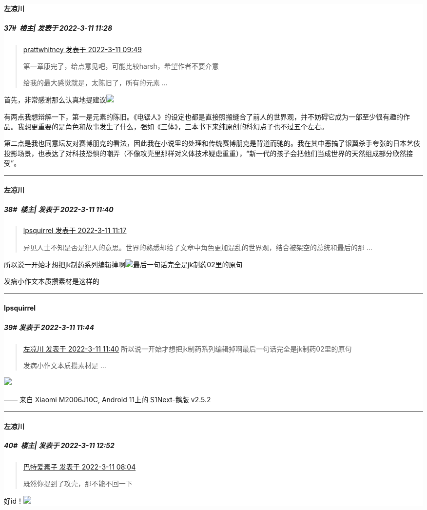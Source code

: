 ####  左凉川  
##### 37#         楼主| 发表于 2022-3-11 11:28

<blockquote><a href="httphttps://bbs.saraba1st.com/2b/forum.php?mod=redirect&amp;goto=findpost&amp;pid=55001231&amp;ptid=2057126" target="_blank">prattwhitney 发表于 2022-3-11 09:49</a>

第一章康完了，给点意见吧，可能比较harsh，希望作者不要介意

给我的最大感觉就是，太陈旧了，所有的元素 ...</blockquote>
首先，非常感谢那么认真地提建议<img src="https://static.saraba1st.com/image/smiley/face2017/075.png" referrerpolicy="no-referrer">

有两点我想辩解一下，第一是元素的陈旧。《电锯人》的设定也都是直接照搬缝合了前人的世界观，并不妨碍它成为一部至少很有趣的作品。我想更重要的是角色和故事发生了什么，强如《三体》，三本书下来纯原创的科幻点子也不过五个左右。

第二点是我也同意坛友对赛博朋克的看法，因此我在小说里的处理和传统赛博朋克是背道而驰的。我在其中恶搞了银翼杀手夸张的日本艺伎投影场景，也表达了对科技恐惧的嘲弄（不像攻壳里那样对义体技术疑虑重重），“新一代的孩子会把他们当成世界的天然组成部分欣然接受”。

*****

####  左凉川  
##### 38#         楼主| 发表于 2022-3-11 11:40

<blockquote><a href="httphttps://bbs.saraba1st.com/2b/forum.php?mod=redirect&amp;goto=findpost&amp;pid=55002355&amp;ptid=2057126" target="_blank">lpsquirrel 发表于 2022-3-11 11:17</a>

异见人士不知是否是犯人的意思。世界的熟悉却给了文章中角色更加混乱的世界观，结合被架空的总统和最后的那 ...</blockquote>
所以说一开始才想把jk制药系列编辑掉啊<img src="https://static.saraba1st.com/image/smiley/face2017/068.png" referrerpolicy="no-referrer">最后一句话完全是jk制药02里的原句

发病小作文本质攒素材是这样的

*****

####  lpsquirrel  
##### 39#       发表于 2022-3-11 11:44

<blockquote><a href="httphttps://bbs.saraba1st.com/2b/forum.php?mod=redirect&amp;goto=findpost&amp;pid=55002683&amp;ptid=2057126" target="_blank">左凉川 发表于 2022-3-11 11:40</a>
所以说一开始才想把jk制药系列编辑掉啊最后一句话完全是jk制药02里的原句

发病小作文本质攒素材是 ...</blockquote>
<img src="https://static.saraba1st.com/image/smiley/face2017/066.png" referrerpolicy="no-referrer">

—— 来自 Xiaomi M2006J10C, Android 11上的 [S1Next-鹅版](https://github.com/ykrank/S1-Next/releases) v2.5.2

*****

####  左凉川  
##### 40#         楼主| 发表于 2022-3-11 12:52

<blockquote><a href="httphttps://bbs.saraba1st.com/2b/forum.php?mod=redirect&amp;goto=findpost&amp;pid=55000188&amp;ptid=2057126" target="_blank">巴特爱素子 发表于 2022-3-11 08:04</a>

既然你提到了攻壳，那不能不回一下</blockquote>
好id！<img src="https://static.saraba1st.com/image/smiley/face2017/057.png" referrerpolicy="no-referrer">
